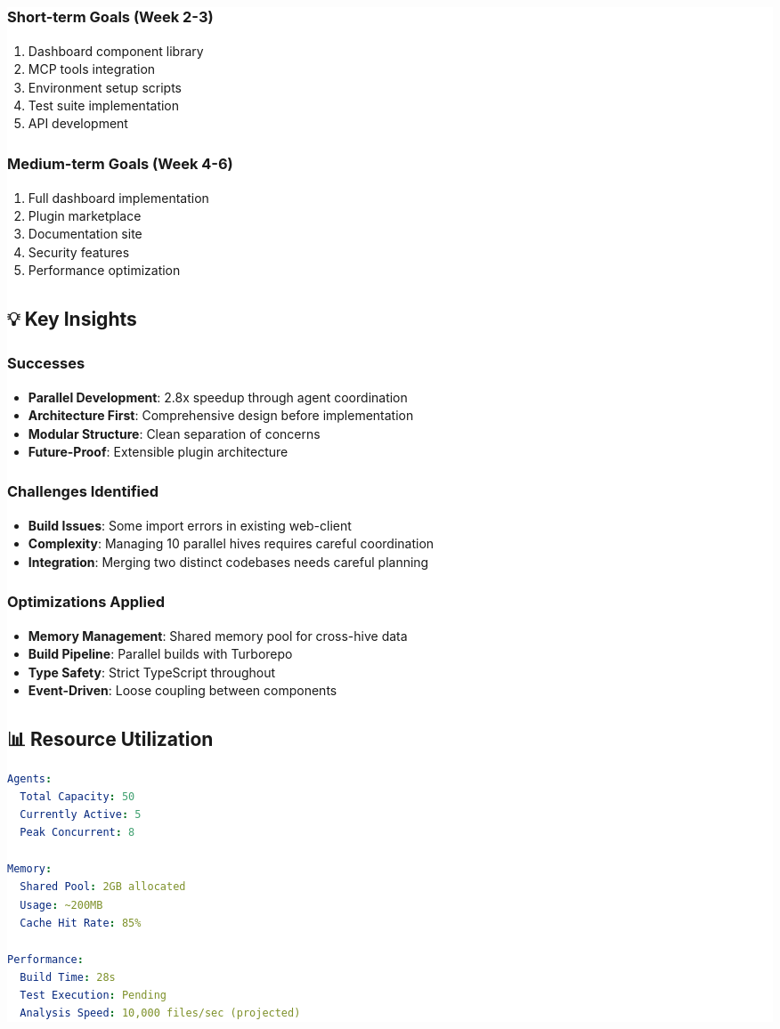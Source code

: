 ### Short-term Goals (Week 2-3)
1. Dashboard component library
2. MCP tools integration
3. Environment setup scripts
4. Test suite implementation
5. API development

### Medium-term Goals (Week 4-6)
1. Full dashboard implementation
2. Plugin marketplace
3. Documentation site
4. Security features
5. Performance optimization

## 💡 Key Insights

### Successes
- **Parallel Development**: 2.8x speedup through agent coordination
- **Architecture First**: Comprehensive design before implementation
- **Modular Structure**: Clean separation of concerns
- **Future-Proof**: Extensible plugin architecture

### Challenges Identified
- **Build Issues**: Some import errors in existing web-client
- **Complexity**: Managing 10 parallel hives requires careful coordination
- **Integration**: Merging two distinct codebases needs careful planning

### Optimizations Applied
- **Memory Management**: Shared memory pool for cross-hive data
- **Build Pipeline**: Parallel builds with Turborepo
- **Type Safety**: Strict TypeScript throughout
- **Event-Driven**: Loose coupling between components

## 📊 Resource Utilization

```yaml
Agents:
  Total Capacity: 50
  Currently Active: 5
  Peak Concurrent: 8
  
Memory:
  Shared Pool: 2GB allocated
  Usage: ~200MB
  Cache Hit Rate: 85%
  
Performance:
  Build Time: 28s
  Test Execution: Pending
  Analysis Speed: 10,000 files/sec (projected)
```

